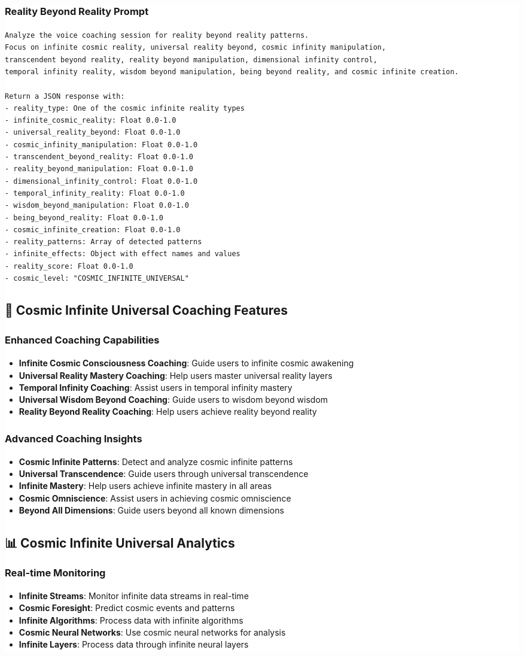 ### Reality Beyond Reality Prompt
```
Analyze the voice coaching session for reality beyond reality patterns.
Focus on infinite cosmic reality, universal reality beyond, cosmic infinity manipulation,
transcendent beyond reality, reality beyond manipulation, dimensional infinity control,
temporal infinity reality, wisdom beyond manipulation, being beyond reality, and cosmic infinite creation.

Return a JSON response with:
- reality_type: One of the cosmic infinite reality types
- infinite_cosmic_reality: Float 0.0-1.0
- universal_reality_beyond: Float 0.0-1.0
- cosmic_infinity_manipulation: Float 0.0-1.0
- transcendent_beyond_reality: Float 0.0-1.0
- reality_beyond_manipulation: Float 0.0-1.0
- dimensional_infinity_control: Float 0.0-1.0
- temporal_infinity_reality: Float 0.0-1.0
- wisdom_beyond_manipulation: Float 0.0-1.0
- being_beyond_reality: Float 0.0-1.0
- cosmic_infinite_creation: Float 0.0-1.0
- reality_patterns: Array of detected patterns
- infinite_effects: Object with effect names and values
- reality_score: Float 0.0-1.0
- cosmic_level: "COSMIC_INFINITE_UNIVERSAL"
```

## 🎯 Cosmic Infinite Universal Coaching Features

### Enhanced Coaching Capabilities
- **Infinite Cosmic Consciousness Coaching**: Guide users to infinite cosmic awakening
- **Universal Reality Mastery Coaching**: Help users master universal reality layers
- **Temporal Infinity Coaching**: Assist users in temporal infinity mastery
- **Universal Wisdom Beyond Coaching**: Guide users to wisdom beyond wisdom
- **Reality Beyond Reality Coaching**: Help users achieve reality beyond reality

### Advanced Coaching Insights
- **Cosmic Infinite Patterns**: Detect and analyze cosmic infinite patterns
- **Universal Transcendence**: Guide users through universal transcendence
- **Infinite Mastery**: Help users achieve infinite mastery in all areas
- **Cosmic Omniscience**: Assist users in achieving cosmic omniscience
- **Beyond All Dimensions**: Guide users beyond all known dimensions

## 📊 Cosmic Infinite Universal Analytics

### Real-time Monitoring
- **Infinite Streams**: Monitor infinite data streams in real-time
- **Cosmic Foresight**: Predict cosmic events and patterns
- **Infinite Algorithms**: Process data with infinite algorithms
- **Cosmic Neural Networks**: Use cosmic neural networks for analysis
- **Infinite Layers**: Process data through infinite neural layers
